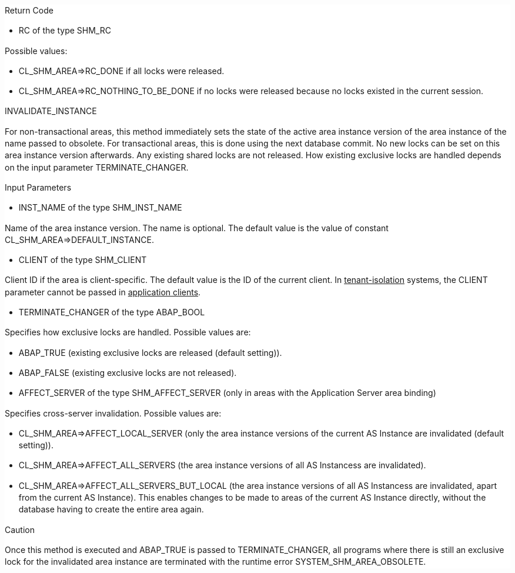 Return Code

-   RC of the type SHM\_RC

Possible values:

-   CL\_SHM\_AREA=>RC\_DONE if all locks were released.

-   CL\_SHM\_AREA=>RC\_NOTHING\_TO\_BE\_DONE if no locks were released because no locks existed in the current session.

INVALIDATE\_INSTANCE

For non-transactional areas, this method immediately sets the state of the active area instance version of the area instance of the name passed to obsolete. For transactional areas, this is done using the next database commit. No new locks can be set on this area instance version afterwards. Any existing shared locks are not released. How existing exclusive locks are handled depends on the input parameter TERMINATE\_CHANGER.

Input Parameters

-   INST\_NAME of the type SHM\_INST\_NAME

Name of the area instance version. The name is optional. The default value is the value of constant CL\_SHM\_AREA=>DEFAULT\_INSTANCE.

-   CLIENT of the type SHM\_CLIENT

Client ID if the area is client-specific. The default value is the ID of the current client. In [tenant-isolation](javascript:call_link\('abentenant_isolation_glosry.htm'\) "Glossary Entry") systems, the CLIENT parameter cannot be passed in [application clients](javascript:call_link\('abenapplication_client_glosry.htm'\) "Glossary Entry").

-   TERMINATE\_CHANGER of the type ABAP\_BOOL

Specifies how exclusive locks are handled. Possible values are:

-   ABAP\_TRUE (existing exclusive locks are released (default setting)).

-   ABAP\_FALSE (existing exclusive locks are not released).

-   AFFECT\_SERVER of the type SHM\_AFFECT\_SERVER (only in areas with the Application Server area binding)

Specifies cross-server invalidation. Possible values are:

-   CL\_SHM\_AREA=>AFFECT\_LOCAL\_SERVER (only the area instance versions of the current AS Instance are invalidated (default setting)).

-   CL\_SHM\_AREA=>AFFECT\_ALL\_SERVERS (the area instance versions of all AS Instancess are invalidated).

-   CL\_SHM\_AREA=>AFFECT\_ALL\_SERVERS\_BUT\_LOCAL (the area instance versions of all AS Instancess are invalidated, apart from the current AS Instance). This enables changes to be made to areas of the current AS Instance directly, without the database having to create the entire area again.

Caution

Once this method is executed and ABAP\_TRUE is passed to TERMINATE\_CHANGER, all programs where there is still an exclusive lock for the invalidated area instance are terminated with the runtime error SYSTEM\_SHM\_AREA\_OBSOLETE.
